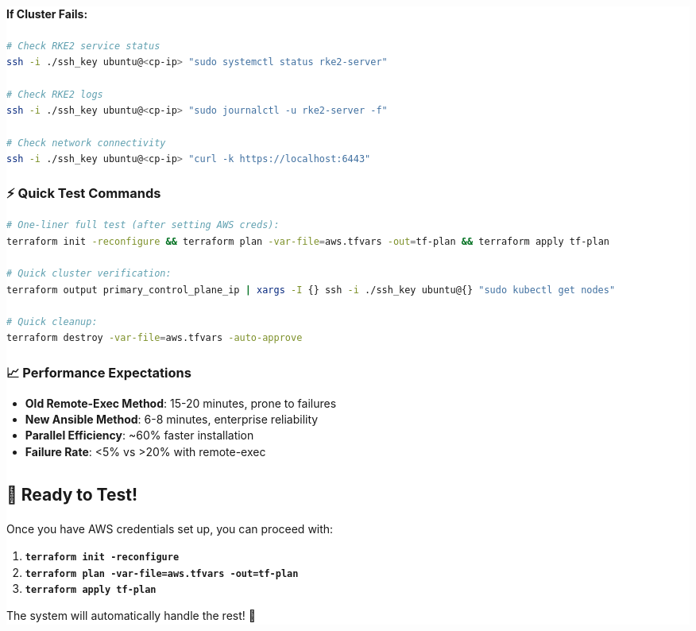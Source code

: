 #### **If Cluster Fails:**
```bash
# Check RKE2 service status
ssh -i ./ssh_key ubuntu@<cp-ip> "sudo systemctl status rke2-server"

# Check RKE2 logs
ssh -i ./ssh_key ubuntu@<cp-ip> "sudo journalctl -u rke2-server -f"

# Check network connectivity
ssh -i ./ssh_key ubuntu@<cp-ip> "curl -k https://localhost:6443"
```

### **⚡ Quick Test Commands**

```bash
# One-liner full test (after setting AWS creds):
terraform init -reconfigure && terraform plan -var-file=aws.tfvars -out=tf-plan && terraform apply tf-plan

# Quick cluster verification:
terraform output primary_control_plane_ip | xargs -I {} ssh -i ./ssh_key ubuntu@{} "sudo kubectl get nodes"

# Quick cleanup:
terraform destroy -var-file=aws.tfvars -auto-approve
```

### **📈 Performance Expectations**

- **Old Remote-Exec Method**: 15-20 minutes, prone to failures
- **New Ansible Method**: 6-8 minutes, enterprise reliability
- **Parallel Efficiency**: ~60% faster installation
- **Failure Rate**: <5% vs >20% with remote-exec

## **🎯 Ready to Test!**

Once you have AWS credentials set up, you can proceed with:

1. **`terraform init -reconfigure`**
2. **`terraform plan -var-file=aws.tfvars -out=tf-plan`**
3. **`terraform apply tf-plan`**

The system will automatically handle the rest! 🚀
